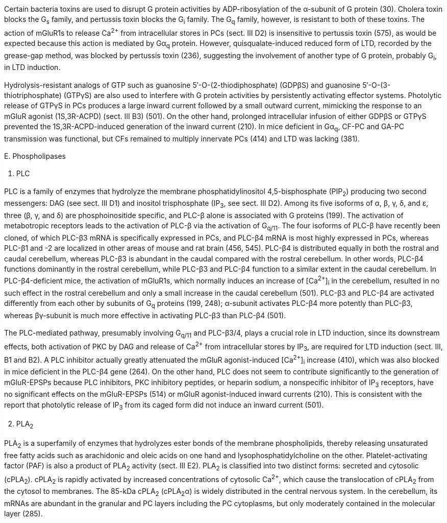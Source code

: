 Certain bacteria toxins are used to disrupt G protein activities by ADP-ribosylation of the α-subunit of G protein (30). Cholera toxin blocks the G<sub>s</sub> family, and pertussis toxin blocks the G<sub>i</sub> family. The G<sub>q</sub> family, however, is resistant to both of these toxins. The action of mGluR1s to release Ca<sup>2+</sup> from intracellular stores in PCs (sect. III D2) is insensitive to pertussis toxin (575), as would be expected because this action is mediated by Gα<sub>q</sub> protein. However, quisqualate-induced reduced form of LTD, recorded by the grease-gap method, was blocked by pertussis toxin (236), suggesting the involvement of another type of G protein, probably G<sub>i</sub>, in LTD induction.

Hydrolysis-resistant analogs of GTP such as guanosine 5′-O-(2-thiodiphosphate) (GDPβS) and guanosine 5′-O-(3-thiotriphosphate) (GTPγS) are also used to interfere with G protein activities by persistently activating effector systems. Photolytic release of GTPγS in PCs produces a large inward current followed by a small outward current, mimicking the response to an mGluR agonist (1S,3R-ACPD) (sect. III B3) (501). On the other hand, prolonged intracellular infusion of either GDPβS or GTPγS prevented the 1S,3R-ACPD-induced generation of the inward current (210). In mice deficient in Gα<sub>q</sub>, CF-PC and GA-PC transmission was functional, but CFs remained to multiply innervate PCs (414) and LTD was lacking (381).

E. Phospholipases

1. PLC

PLC is a family of enzymes that hydrolyze the membrane phosphatidylinositol 4,5-bisphosphate (PIP<sub>2</sub>) producing two second messengers: DAG (see sect. III D1) and inositol trisphosphate (IP<sub>3</sub>, see sect. III D2). Among its five isoforms of α, β, γ, δ, and ε, three (β, γ, and δ) are phosphoinositide specific, and PLC-β alone is associated with G proteins (199). The activation of metabotropic receptors leads to the activation of PLC-β via the activation of G<sub>q/11</sub>. The four isoforms of PLC-β have recently been cloned, of which PLC-β3 mRNA is specifically expressed in PCs, and PLC-β4 mRNA is most highly expressed in PCs, whereas PLC-β1 and -2 are localized in other areas of mouse and rat brain (456, 545). PLC-β4 is distributed equally in both the rostral and caudal cerebellum, whereas PLC-β3 is abundant in the caudal compared with the rostral cerebellum. In other words, PLC-β4 functions dominantly in the rostral cerebellum, while PLC-β3 and PLC-β4 function to a similar extent in the caudal cerebellum. In PLC-β4-deficient mice, the activation of mGluR1s, which normally induces an increase of [Ca<sup>2+</sup>]<sub>i</sub> in the cerebellum, resulted in no such effect in the rostral cerebellum and only a small increase in the caudal cerebellum (501). PLC-β3 and PLC-β4 are activated differently from each other by subunits of G<sub>q</sub> proteins (199, 248); α-subunit activates PLC-β4 more potently than PLC-β3, whereas βγ-subunit is much more effective in activating PLC-β3 than PLC-β4 (501).

The PLC-mediated pathway, presumably involving G<sub>q/11</sub> and PLC-β3/4, plays a crucial role in LTD induction, since its downstream effects, both activation of PKC by DAG and release of Ca<sup>2+</sup> from intracellular stores by IP<sub>3</sub>, are required for LTD induction (sect. III, B1 and B2). A PLC inhibitor actually greatly attenuated the mGluR agonist-induced [Ca<sup>2+</sup>]<sub>i</sub> increase (410), which was also blocked in mice deficient in the PLC-β4 gene (264). On the other hand, PLC does not seem to contribute significantly to the generation of mGluR-EPSPs because PLC inhibitors, PKC inhibitory peptides, or heparin sodium, a nonspecific inhibitor of IP<sub>3</sub> receptors, have no significant effects on the mGluR-EPSPs (514) or mGluR agonist-induced inward currents (210). This is consistent with the report that photolytic release of IP<sub>3</sub> from its caged form did not induce an inward current (501).

2. PLA<sub>2</sub>

PLA<sub>2</sub> is a superfamily of enzymes that hydrolyzes ester bonds of the membrane phospholipids, thereby releasing unsaturated free fatty acids such as arachidonic and oleic acids on one hand and lysophosphatidylcholine on the other. Platelet-activating factor (PAF) is also a product of PLA<sub>2</sub> activity (sect. III E2). PLA<sub>2</sub> is classified into two distinct forms: secreted and cytosolic (cPLA<sub>2</sub>). cPLA<sub>2</sub> is rapidly activated by increased concentrations of cytosolic Ca<sup>2+</sup>, which cause the translocation of cPLA<sub>2</sub> from the cytosol to membranes. The 85-kDa cPLA<sub>2</sub> (cPLA<sub>2</sub>α) is widely distributed in the central nervous system. In the cerebellum, its mRNAs are abundant in the granular and PC layers including the PC cytoplasms, but only moderately contained in the molecular layer (285).
